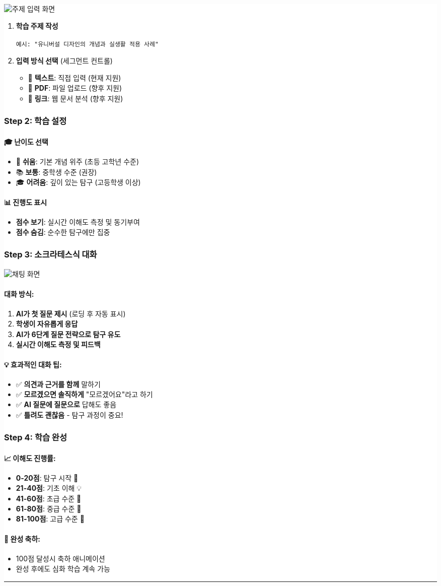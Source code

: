 ![주제 입력 화면](docs/images/topic-input.png)

1. **학습 주제 작성**
   ```
   예시: "유니버설 디자인의 개념과 실생활 적용 사례"
   ```

2. **입력 방식 선택** (세그먼트 컨트롤)
   - 📝 **텍스트**: 직접 입력 (현재 지원)
   - 📄 **PDF**: 파일 업로드 (향후 지원)
   - 🔗 **링크**: 웹 문서 분석 (향후 지원)

### **Step 2: 학습 설정**

#### **🎓 난이도 선택**
- 🌱 **쉬움**: 기본 개념 위주 (초등 고학년 수준)
- 📚 **보통**: 중학생 수준 (권장)
- 🎓 **어려움**: 깊이 있는 탐구 (고등학생 이상)

#### **📊 진행도 표시**
- **점수 보기**: 실시간 이해도 측정 및 동기부여
- **점수 숨김**: 순수한 탐구에만 집중

### **Step 3: 소크라테스식 대화**

![채팅 화면](docs/images/chat-interface.png)

#### **대화 방식:**
1. **AI가 첫 질문 제시** (로딩 후 자동 표시)
2. **학생이 자유롭게 응답**
3. **AI가 6단계 질문 전략으로 탐구 유도**
4. **실시간 이해도 측정 및 피드백**

#### **💡 효과적인 대화 팁:**
- ✅ **의견과 근거를 함께** 말하기
- ✅ **모르겠으면 솔직하게** "모르겠어요"라고 하기
- ✅ **AI 질문에 질문으로** 답해도 좋음
- ✅ **틀려도 괜찮음** - 탐구 과정이 중요!

### **Step 4: 학습 완성**

#### **📈 이해도 진행률:**
- **0-20점**: 탐구 시작 🌱
- **21-40점**: 기초 이해 💡  
- **41-60점**: 초급 수준 🔗
- **61-80점**: 중급 수준 🧠
- **81-100점**: 고급 수준 🌟

#### **🎉 완성 축하:**
- 100점 달성시 축하 애니메이션
- 완성 후에도 심화 학습 계속 가능

---